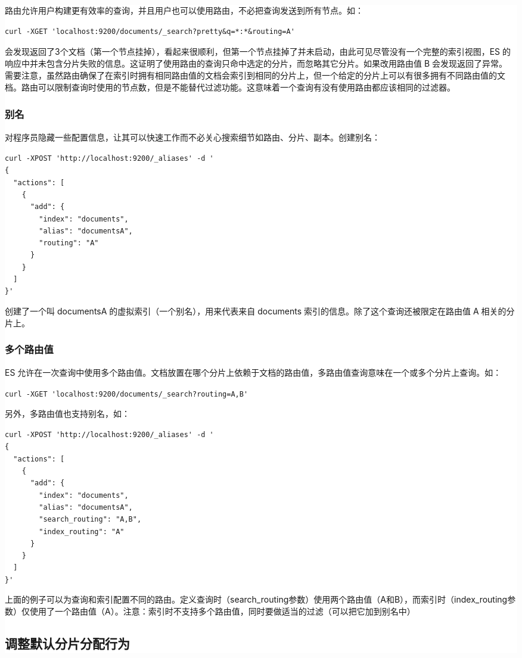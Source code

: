 路由允许用户构建更有效率的查询，并且用户也可以使用路由，不必把查询发送到所有节点。如：

```shell
curl -XGET 'localhost:9200/documents/_search?pretty&q=*:*&routing=A'
```
会发现返回了3个文档（第一个节点挂掉），看起来很顺利，但第一个节点挂掉了并未启动，由此可见尽管没有一个完整的索引视图，ES 的响应中并未包含分片失败的信息。这证明了使用路由的查询只命中选定的分片，而忽略其它分片。如果改用路由值 B 会发现返回了异常。
需要注意，虽然路由确保了在索引时拥有相同路由值的文档会索引到相同的分片上，但一个给定的分片上可以有很多拥有不同路由值的文档。路由可以限制查询时使用的节点数，但是不能替代过滤功能。这意味着一个查询有没有使用路由都应该相同的过滤器。

### 别名

对程序员隐藏一些配置信息，让其可以快速工作而不必关心搜索细节如路由、分片、副本。创建别名：

```shell
curl -XPOST 'http://localhost:9200/_aliases' -d '
{
  "actions": [
    {
      "add": {
        "index": "documents",
        "alias": "documentsA",
        "routing": "A"
      }
    }
  ]
}'
```
创建了一个叫 documentsA 的虚拟索引（一个别名），用来代表来自 documents 索引的信息。除了这个查询还被限定在路由值 A 相关的分片上。
### 多个路由值

ES 允许在一次查询中使用多个路由值。文档放置在哪个分片上依赖于文档的路由值，多路由值查询意味在一个或多个分片上查询。如：

```shell
curl -XGET 'localhost:9200/documents/_search?routing=A,B'
```
另外，多路由值也支持别名，如：
```shell
curl -XPOST 'http://localhost:9200/_aliases' -d '
{
  "actions": [
    {
      "add": {
        "index": "documents",
        "alias": "documentsA",
        "search_routing": "A,B",
        "index_routing": "A"
      }
    }
  ]
}'
```
上面的例子可以为查询和索引配置不同的路由。定义查询时（search_routing参数）使用两个路由值（A和B），而索引时（index_routing参数）仅使用了一个路由值（A）。注意：索引时不支持多个路由值，同时要做适当的过滤（可以把它加到别名中）
## 调整默认分片分配行为
